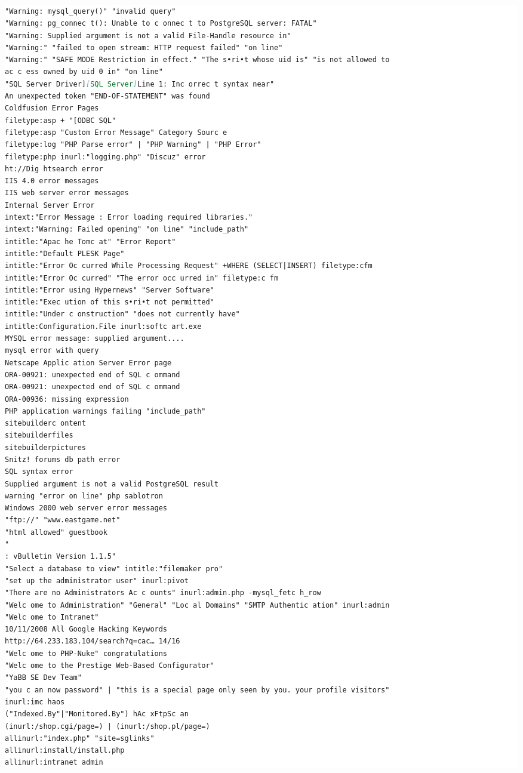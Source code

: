 ```markdown
"Warning: mysql_query()" "invalid query"
"Warning: pg_connec t(): Unable to c onnec t to PostgreSQL server: FATAL"
"Warning: Supplied argument is not a valid File-Handle resource in"
"Warning:" "failed to open stream: HTTP request failed" "on line"
"Warning:" "SAFE MODE Restriction in effect." "The s•ri•t whose uid is" "is not allowed to
ac c ess owned by uid 0 in" "on line"
"SQL Server Driver][SQL Server]Line 1: Inc orrec t syntax near"
An unexpected token "END-OF-STATEMENT" was found
Coldfusion Error Pages
filetype:asp + "[ODBC SQL"
filetype:asp "Custom Error Message" Category Sourc e
filetype:log "PHP Parse error" | "PHP Warning" | "PHP Error"
filetype:php inurl:"logging.php" "Discuz" error
ht://Dig htsearch error
IIS 4.0 error messages
IIS web server error messages
Internal Server Error
intext:"Error Message : Error loading required libraries."
intext:"Warning: Failed opening" "on line" "include_path"
intitle:"Apac he Tomc at" "Error Report"
intitle:"Default PLESK Page"
intitle:"Error Oc curred While Processing Request" +WHERE (SELECT|INSERT) filetype:cfm
intitle:"Error Oc curred" "The error occ urred in" filetype:c fm
intitle:"Error using Hypernews" "Server Software"
intitle:"Exec ution of this s•ri•t not permitted"
intitle:"Under c onstruction" "does not currently have"
intitle:Configuration.File inurl:softc art.exe
MYSQL error message: supplied argument....
mysql error with query
Netscape Applic ation Server Error page
ORA-00921: unexpected end of SQL c ommand
ORA-00921: unexpected end of SQL c ommand
ORA-00936: missing expression
PHP application warnings failing "include_path"
sitebuilderc ontent
sitebuilderfiles
sitebuilderpictures
Snitz! forums db path error
SQL syntax error
Supplied argument is not a valid PostgreSQL result
warning "error on line" php sablotron
Windows 2000 web server error messages
"ftp://" "www.eastgame.net"
"html allowed" guestbook
"
: vBulletin Version 1.1.5"
"Select a database to view" intitle:"filemaker pro"
"set up the administrator user" inurl:pivot
"There are no Administrators Ac c ounts" inurl:admin.php -mysql_fetc h_row
"Welc ome to Administration" "General" "Loc al Domains" "SMTP Authentic ation" inurl:admin
"Welc ome to Intranet"
10/11/2008 All Google Hacking Keywords
http://64.233.183.104/search?q=cac… 14/16
"Welc ome to PHP-Nuke" congratulations
"Welc ome to the Prestige Web-Based Configurator"
"YaBB SE Dev Team"
"you c an now password" | "this is a special page only seen by you. your profile visitors"
inurl:imc haos
("Indexed.By"|"Monitored.By") hAc xFtpSc an
(inurl:/shop.cgi/page=) | (inurl:/shop.pl/page=)
allinurl:"index.php" "site=sglinks"
allinurl:install/install.php
allinurl:intranet admin
```